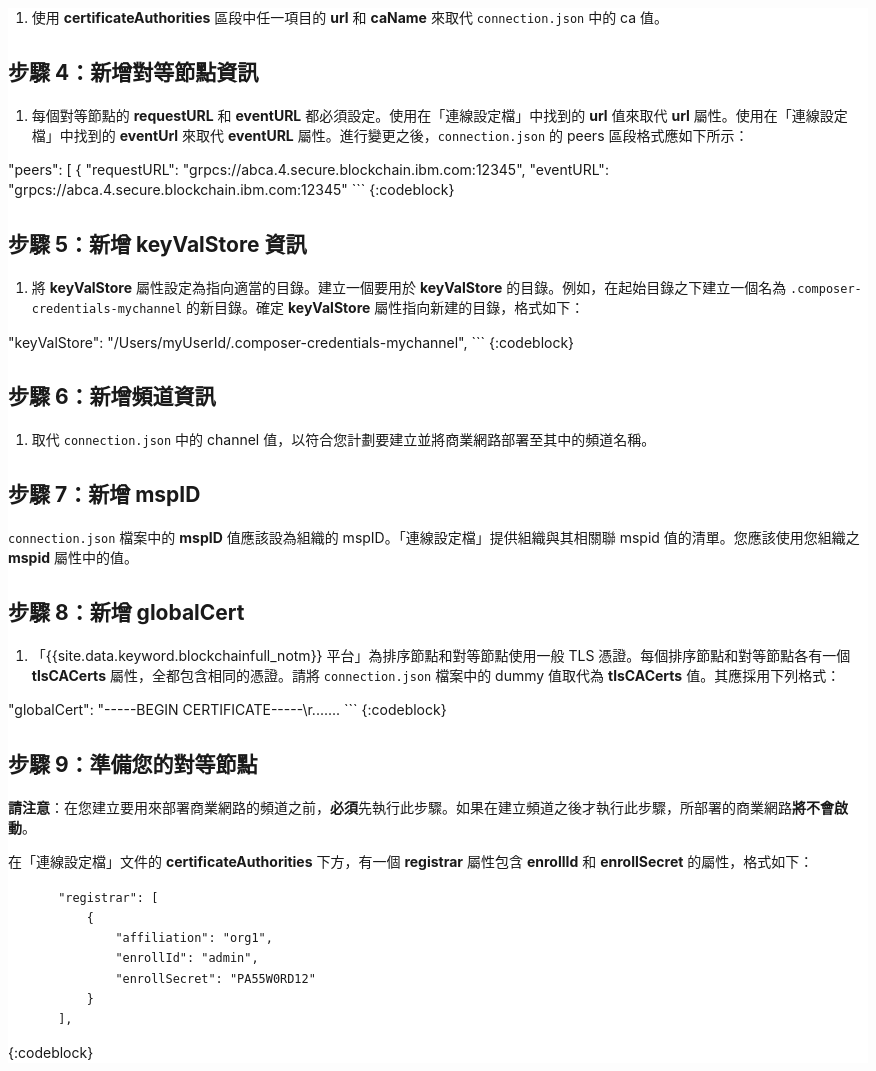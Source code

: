 1. 使用 **certificateAuthorities** 區段中任一項目的 **url** 和 **caName** 來取代 `connection.json` 中的 ca 值。

## 步驟 4：新增對等節點資訊

1. 每個對等節點的 **requestURL** 和 **eventURL** 都必須設定。使用在「連線設定檔」中找到的 **url** 值來取代 **url** 屬性。使用在「連線設定檔」中找到的 **eventUrl** 來取代 **eventURL** 屬性。進行變更之後，`connection.json` 的 peers 區段格式應如下所示：

    ```
"peers": [
          {
              "requestURL": "grpcs://abca.4.secure.blockchain.ibm.com:12345",
              "eventURL": "grpcs://abca.4.secure.blockchain.ibm.com:12345"
    ```
    {:codeblock}

## 步驟 5：新增 keyValStore 資訊

1. 將 **keyValStore** 屬性設定為指向適當的目錄。建立一個要用於 **keyValStore** 的目錄。例如，在起始目錄之下建立一個名為 `.composer-credentials-mychannel` 的新目錄。確定 **keyValStore** 屬性指向新建的目錄，格式如下：

    ```
"keyValStore": "/Users/myUserId/.composer-credentials-mychannel",
    ```
    {:codeblock}

## 步驟 6：新增頻道資訊

1. 取代 `connection.json` 中的 channel 值，以符合您計劃要建立並將商業網路部署至其中的頻道名稱。

## 步驟 7：新增 mspID

`connection.json` 檔案中的 **mspID** 值應該設為組織的 mspID。「連線設定檔」提供組織與其相關聯 mspid 值的清單。您應該使用您組織之 **mspid** 屬性中的值。

## 步驟 8：新增 globalCert
1. 「{{site.data.keyword.blockchainfull_notm}} 平台」為排序節點和對等節點使用一般 TLS 憑證。每個排序節點和對等節點各有一個 **tlsCACerts** 屬性，全都包含相同的憑證。請將 `connection.json` 檔案中的 dummy 值取代為 **tlsCACerts** 值。其應採用下列格式：

    ```
"globalCert": "-----BEGIN CERTIFICATE-----\r\.......
    ```
    {:codeblock}

## 步驟 9：準備您的對等節點

**請注意**：在您建立要用來部署商業網路的頻道之前，**必須**先執行此步驟。如果在建立頻道之後才執行此步驟，所部署的商業網路**將不會啟動**。

在「連線設定檔」文件的 **certificateAuthorities** 下方，有一個 **registrar** 屬性包含 **enrollId** 和 **enrollSecret** 的屬性，格式如下：

 ```
        "registrar": [
            {
                "affiliation": "org1",
                "enrollId": "admin",
                "enrollSecret": "PA55W0RD12"
            }
        ],
 ```
 {:codeblock}
